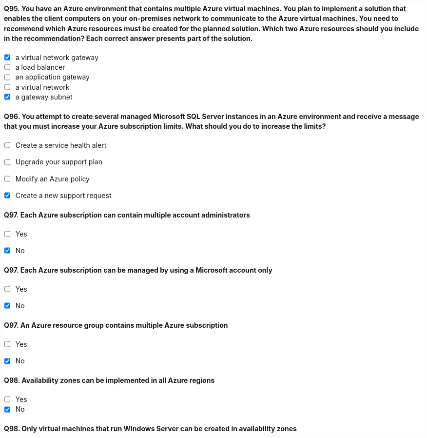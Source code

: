 #### Q95. You have an Azure environment that contains multiple Azure virtual machines. You plan to implement a solution that enables the client computers on your on-premises network to communicate to the Azure virtual machines. You need to recommend which Azure resources must be created for the planned solution. Which two Azure resources should you include in the recommendation? Each correct answer presents part of the solution.

- [x] a virtual network gateway
- [ ] a load balancer
- [ ] an application gateway
- [ ] a virtual network
- [x] a gateway subnet

#### Q96. You attempt to create several managed Microsoft SQL Server instances in an Azure environment and receive a message that you must increase your Azure subscription limits. What should you do to increase the limits?

- [ ] Create a service health alert
- [ ] Upgrade your support plan
- [ ] Modify an Azure policy
- [x] Create a new support request


#### Q97. Each Azure subscription can contain multiple account administrators

- [ ] Yes
- [x] No


#### Q97. Each Azure subscription can be managed by using a Microsoft account only 

- [ ] Yes
- [x] No


#### Q97. An Azure resource group contains multiple Azure subscription

- [ ] Yes
- [x] No


#### Q98. Availability zones can be implemented in all Azure regions

- [ ] Yes
- [x] No

#### Q98. Only virtual machines that run Windows Server can be created in availability zones
